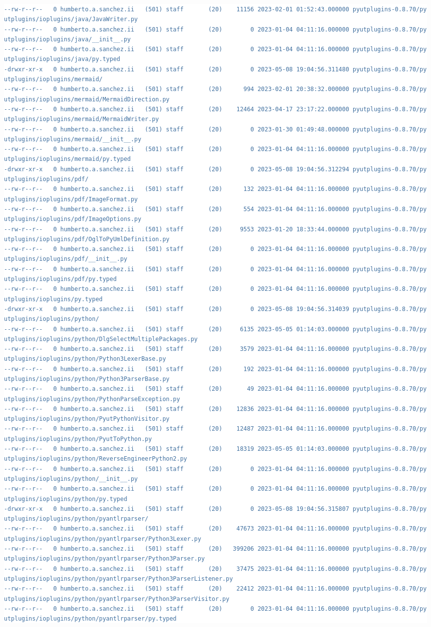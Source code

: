 ```diff
--rw-r--r--   0 humberto.a.sanchez.ii   (501) staff       (20)    11156 2023-02-01 01:52:43.000000 pyutplugins-0.8.70/pyutplugins/ioplugins/java/JavaWriter.py
--rw-r--r--   0 humberto.a.sanchez.ii   (501) staff       (20)        0 2023-01-04 04:11:16.000000 pyutplugins-0.8.70/pyutplugins/ioplugins/java/__init__.py
--rw-r--r--   0 humberto.a.sanchez.ii   (501) staff       (20)        0 2023-01-04 04:11:16.000000 pyutplugins-0.8.70/pyutplugins/ioplugins/java/py.typed
-drwxr-xr-x   0 humberto.a.sanchez.ii   (501) staff       (20)        0 2023-05-08 19:04:56.311480 pyutplugins-0.8.70/pyutplugins/ioplugins/mermaid/
--rw-r--r--   0 humberto.a.sanchez.ii   (501) staff       (20)      994 2023-02-01 20:38:32.000000 pyutplugins-0.8.70/pyutplugins/ioplugins/mermaid/MermaidDirection.py
--rw-r--r--   0 humberto.a.sanchez.ii   (501) staff       (20)    12464 2023-04-17 23:17:22.000000 pyutplugins-0.8.70/pyutplugins/ioplugins/mermaid/MermaidWriter.py
--rw-r--r--   0 humberto.a.sanchez.ii   (501) staff       (20)        0 2023-01-30 01:49:48.000000 pyutplugins-0.8.70/pyutplugins/ioplugins/mermaid/__init__.py
--rw-r--r--   0 humberto.a.sanchez.ii   (501) staff       (20)        0 2023-01-04 04:11:16.000000 pyutplugins-0.8.70/pyutplugins/ioplugins/mermaid/py.typed
-drwxr-xr-x   0 humberto.a.sanchez.ii   (501) staff       (20)        0 2023-05-08 19:04:56.312294 pyutplugins-0.8.70/pyutplugins/ioplugins/pdf/
--rw-r--r--   0 humberto.a.sanchez.ii   (501) staff       (20)      132 2023-01-04 04:11:16.000000 pyutplugins-0.8.70/pyutplugins/ioplugins/pdf/ImageFormat.py
--rw-r--r--   0 humberto.a.sanchez.ii   (501) staff       (20)      554 2023-01-04 04:11:16.000000 pyutplugins-0.8.70/pyutplugins/ioplugins/pdf/ImageOptions.py
--rw-r--r--   0 humberto.a.sanchez.ii   (501) staff       (20)     9553 2023-01-20 18:33:44.000000 pyutplugins-0.8.70/pyutplugins/ioplugins/pdf/OglToPyUmlDefinition.py
--rw-r--r--   0 humberto.a.sanchez.ii   (501) staff       (20)        0 2023-01-04 04:11:16.000000 pyutplugins-0.8.70/pyutplugins/ioplugins/pdf/__init__.py
--rw-r--r--   0 humberto.a.sanchez.ii   (501) staff       (20)        0 2023-01-04 04:11:16.000000 pyutplugins-0.8.70/pyutplugins/ioplugins/pdf/py.typed
--rw-r--r--   0 humberto.a.sanchez.ii   (501) staff       (20)        0 2023-01-04 04:11:16.000000 pyutplugins-0.8.70/pyutplugins/ioplugins/py.typed
-drwxr-xr-x   0 humberto.a.sanchez.ii   (501) staff       (20)        0 2023-05-08 19:04:56.314039 pyutplugins-0.8.70/pyutplugins/ioplugins/python/
--rw-r--r--   0 humberto.a.sanchez.ii   (501) staff       (20)     6135 2023-05-05 01:14:03.000000 pyutplugins-0.8.70/pyutplugins/ioplugins/python/DlgSelectMultiplePackages.py
--rw-r--r--   0 humberto.a.sanchez.ii   (501) staff       (20)     3579 2023-01-04 04:11:16.000000 pyutplugins-0.8.70/pyutplugins/ioplugins/python/Python3LexerBase.py
--rw-r--r--   0 humberto.a.sanchez.ii   (501) staff       (20)      192 2023-01-04 04:11:16.000000 pyutplugins-0.8.70/pyutplugins/ioplugins/python/Python3ParserBase.py
--rw-r--r--   0 humberto.a.sanchez.ii   (501) staff       (20)       49 2023-01-04 04:11:16.000000 pyutplugins-0.8.70/pyutplugins/ioplugins/python/PythonParseException.py
--rw-r--r--   0 humberto.a.sanchez.ii   (501) staff       (20)    12836 2023-01-04 04:11:16.000000 pyutplugins-0.8.70/pyutplugins/ioplugins/python/PyutPythonVisitor.py
--rw-r--r--   0 humberto.a.sanchez.ii   (501) staff       (20)    12487 2023-01-04 04:11:16.000000 pyutplugins-0.8.70/pyutplugins/ioplugins/python/PyutToPython.py
--rw-r--r--   0 humberto.a.sanchez.ii   (501) staff       (20)    18319 2023-05-05 01:14:03.000000 pyutplugins-0.8.70/pyutplugins/ioplugins/python/ReverseEngineerPython2.py
--rw-r--r--   0 humberto.a.sanchez.ii   (501) staff       (20)        0 2023-01-04 04:11:16.000000 pyutplugins-0.8.70/pyutplugins/ioplugins/python/__init__.py
--rw-r--r--   0 humberto.a.sanchez.ii   (501) staff       (20)        0 2023-01-04 04:11:16.000000 pyutplugins-0.8.70/pyutplugins/ioplugins/python/py.typed
-drwxr-xr-x   0 humberto.a.sanchez.ii   (501) staff       (20)        0 2023-05-08 19:04:56.315807 pyutplugins-0.8.70/pyutplugins/ioplugins/python/pyantlrparser/
--rw-r--r--   0 humberto.a.sanchez.ii   (501) staff       (20)    47673 2023-01-04 04:11:16.000000 pyutplugins-0.8.70/pyutplugins/ioplugins/python/pyantlrparser/Python3Lexer.py
--rw-r--r--   0 humberto.a.sanchez.ii   (501) staff       (20)   399206 2023-01-04 04:11:16.000000 pyutplugins-0.8.70/pyutplugins/ioplugins/python/pyantlrparser/Python3Parser.py
--rw-r--r--   0 humberto.a.sanchez.ii   (501) staff       (20)    37475 2023-01-04 04:11:16.000000 pyutplugins-0.8.70/pyutplugins/ioplugins/python/pyantlrparser/Python3ParserListener.py
--rw-r--r--   0 humberto.a.sanchez.ii   (501) staff       (20)    22412 2023-01-04 04:11:16.000000 pyutplugins-0.8.70/pyutplugins/ioplugins/python/pyantlrparser/Python3ParserVisitor.py
--rw-r--r--   0 humberto.a.sanchez.ii   (501) staff       (20)        0 2023-01-04 04:11:16.000000 pyutplugins-0.8.70/pyutplugins/ioplugins/python/pyantlrparser/py.typed
```